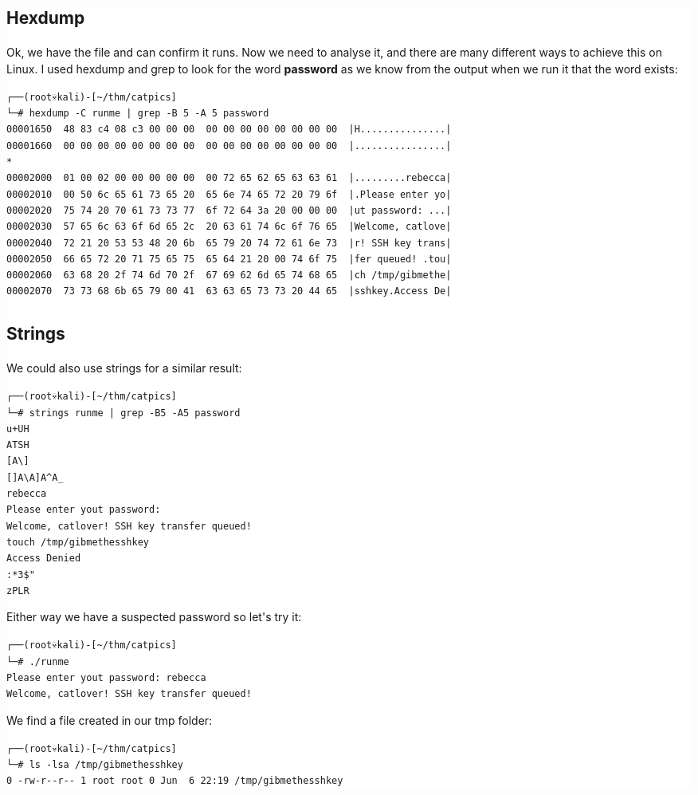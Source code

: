 ## Hexdump

Ok, we have the file and can confirm it runs. Now we need to analyse it, and there are many different ways to achieve this on Linux. I used hexdump and grep to look for the word **password** as we know from the output when we run it that the word exists:

```text
┌──(root💀kali)-[~/thm/catpics]
└─# hexdump -C runme | grep -B 5 -A 5 password
00001650  48 83 c4 08 c3 00 00 00  00 00 00 00 00 00 00 00  |H...............|
00001660  00 00 00 00 00 00 00 00  00 00 00 00 00 00 00 00  |................|
*
00002000  01 00 02 00 00 00 00 00  00 72 65 62 65 63 63 61  |.........rebecca|
00002010  00 50 6c 65 61 73 65 20  65 6e 74 65 72 20 79 6f  |.Please enter yo|
00002020  75 74 20 70 61 73 73 77  6f 72 64 3a 20 00 00 00  |ut password: ...|
00002030  57 65 6c 63 6f 6d 65 2c  20 63 61 74 6c 6f 76 65  |Welcome, catlove|
00002040  72 21 20 53 53 48 20 6b  65 79 20 74 72 61 6e 73  |r! SSH key trans|
00002050  66 65 72 20 71 75 65 75  65 64 21 20 00 74 6f 75  |fer queued! .tou|
00002060  63 68 20 2f 74 6d 70 2f  67 69 62 6d 65 74 68 65  |ch /tmp/gibmethe|
00002070  73 73 68 6b 65 79 00 41  63 63 65 73 73 20 44 65  |sshkey.Access De|
```

## Strings

We could also use strings for a similar result:

```text
┌──(root💀kali)-[~/thm/catpics]
└─# strings runme | grep -B5 -A5 password  
u+UH
ATSH
[A\]
[]A\A]A^A_
rebecca
Please enter yout password: 
Welcome, catlover! SSH key transfer queued! 
touch /tmp/gibmethesshkey
Access Denied
:*3$"
zPLR
```

Either way we have a suspected password so let's try it:

```text
┌──(root💀kali)-[~/thm/catpics]
└─# ./runme
Please enter yout password: rebecca
Welcome, catlover! SSH key transfer queued!
```

We find a file created in our tmp folder:

```text
┌──(root💀kali)-[~/thm/catpics]
└─# ls -lsa /tmp/gibmethesshkey 
0 -rw-r--r-- 1 root root 0 Jun  6 22:19 /tmp/gibmethesshkey
```
